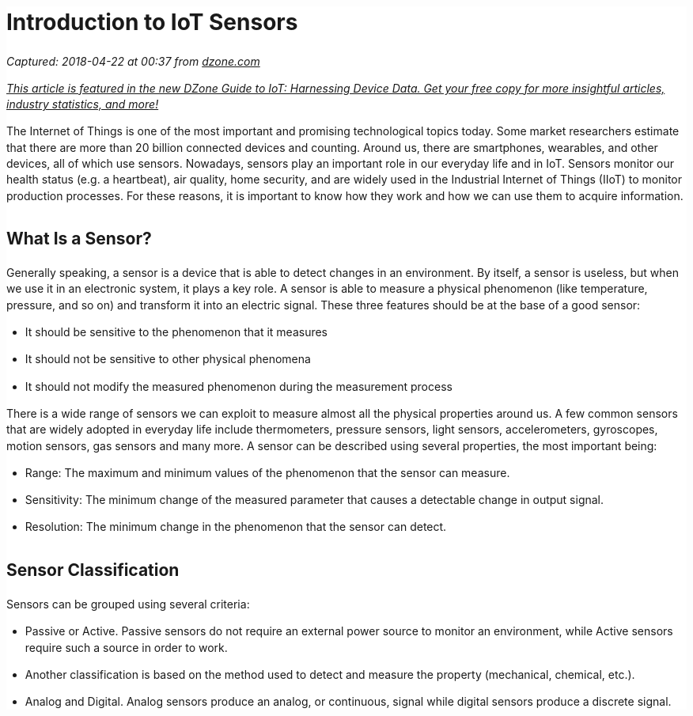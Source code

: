 # Introduction to IoT Sensors

_Captured: 2018-04-22 at 00:37 from [dzone.com](https://dzone.com/articles/introduction-to-iot-sensors?edition=374234&utm_source=Daily%20Digest&utm_medium=email&utm_campaign=Daily%20Digest%202018-04-21)_

_[This article is featured in the new DZone Guide to IoT: Harnessing Device Data. Get your free copy for more insightful articles, industry statistics, and more!](https://dzone.com/guides/iot-harnessing-device-data)_

The Internet of Things is one of the most important and promising technological topics today. Some market researchers estimate that there are more than 20 billion connected devices and counting. Around us, there are smartphones, wearables, and other devices, all of which use sensors. Nowadays, sensors play an important role in our everyday life and in IoT. Sensors monitor our health status (e.g. a heartbeat), air quality, home security, and are widely used in the Industrial Internet of Things (IIoT) to monitor production processes. For these reasons, it is important to know how they work and how we can use them to acquire information.

## What Is a Sensor?

Generally speaking, a sensor is a device that is able to detect changes in an environment. By itself, a sensor is useless, but when we use it in an electronic system, it plays a key role. A sensor is able to measure a physical phenomenon (like temperature, pressure, and so on) and transform it into an electric signal. These three features should be at the base of a good sensor:

  * It should be sensitive to the phenomenon that it measures

  * It should not be sensitive to other physical phenomena

  * It should not modify the measured phenomenon during the measurement process

There is a wide range of sensors we can exploit to measure almost all the physical properties around us. A few common sensors that are widely adopted in everyday life include thermometers, pressure sensors, light sensors, accelerometers, gyroscopes, motion sensors, gas sensors and many more. A sensor can be described using several properties, the most important being:

  * Range: The maximum and minimum values of the phenomenon that the sensor can measure.

  * Sensitivity: The minimum change of the measured parameter that causes a detectable change in output signal.

  * Resolution: The minimum change in the phenomenon that the sensor can detect.

## Sensor Classification

Sensors can be grouped using several criteria:

  * Passive or Active. Passive sensors do not require an external power source to monitor an environment, while Active sensors require such a source in order to work.

  * Another classification is based on the method used to detect and measure the property (mechanical, chemical, etc.).

  * Analog and Digital. Analog sensors produce an analog, or continuous, signal while digital sensors produce a discrete signal.
